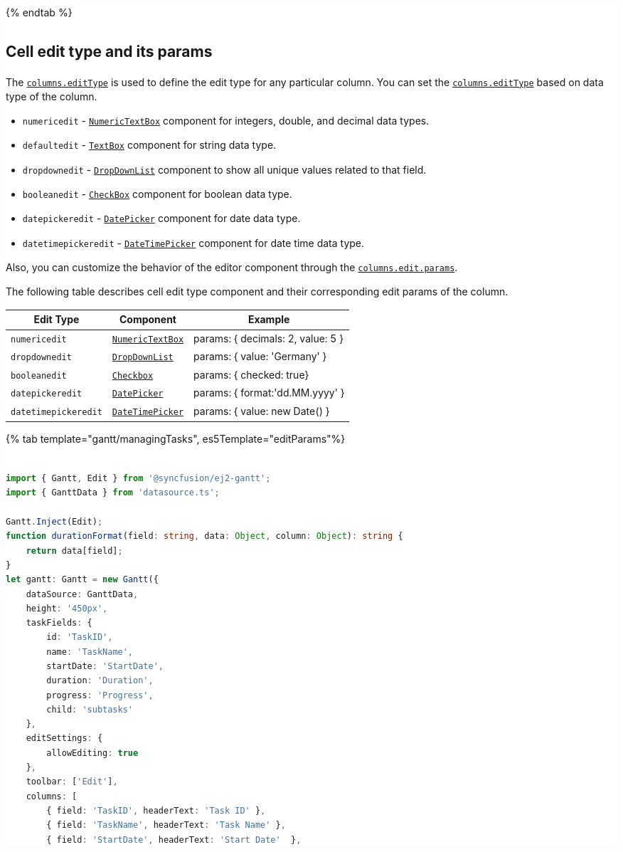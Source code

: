 {% endtab %}

## Cell edit type and its params

The [`columns.editType`](../api/gantt/column/#edittype) is used to define the edit type for any particular column.
You can set the [`columns.editType`](../api/gantt/column/#edittype) based on data type of the column.

* `numericedit` - [`NumericTextBox`](../numerictextbox) component for integers, double, and decimal data types.

* `defaultedit` - [`TextBox`](../textbox) component for string data type.

* `dropdownedit` - [`DropDownList`](../drop-down-list) component to show all unique values related to that field.

* `booleanedit` - [`CheckBox`](../check-box) component for boolean data type.

* `datepickeredit` - [`DatePicker`](../datepicker) component for date data type.

* `datetimepickeredit` - [`DateTimePicker`](../datetimepicker) component for date time data type.

Also, you can customize the behavior of the editor component through the [`columns.edit.params`](../api/gantt/column/#edit).

The following table describes cell edit type component and their corresponding edit params of the column.

Edit Type |Component |Example
-----|-----|-----
`numericedit` | [`NumericTextBox`](../numerictextbox) | params: { decimals: 2, value: 5 }
`dropdownedit` | [`DropDownList`](../drop-down-list) | params: { value: 'Germany' }
`booleanedit` | [`Checkbox`](../check-box) | params: { checked: true}
`datepickeredit` | [`DatePicker`](../datepicker) | params: { format:'dd.MM.yyyy' }
`datetimepickeredit` | [`DateTimePicker`](../datetimepicker) | params: { value: new Date() }

{% tab template="gantt/managingTasks", es5Template="editParams"%}

```typescript

import { Gantt, Edit } from '@syncfusion/ej2-gantt';
import { GanttData } from 'datasource.ts';

Gantt.Inject(Edit);
function durationFormat(field: string, data: Object, column: Object): string {
    return data[field];
}
let gantt: Gantt = new Gantt({
    dataSource: GanttData,
    height: '450px',
    taskFields: {
        id: 'TaskID',
        name: 'TaskName',
        startDate: 'StartDate',
        duration: 'Duration',
        progress: 'Progress',
        child: 'subtasks'
    },
    editSettings: {
        allowEditing: true
    },
    toolbar: ['Edit'],
    columns: [
        { field: 'TaskID', headerText: 'Task ID' },
        { field: 'TaskName', headerText: 'Task Name' },
        { field: 'StartDate', headerText: 'Start Date'  },
```